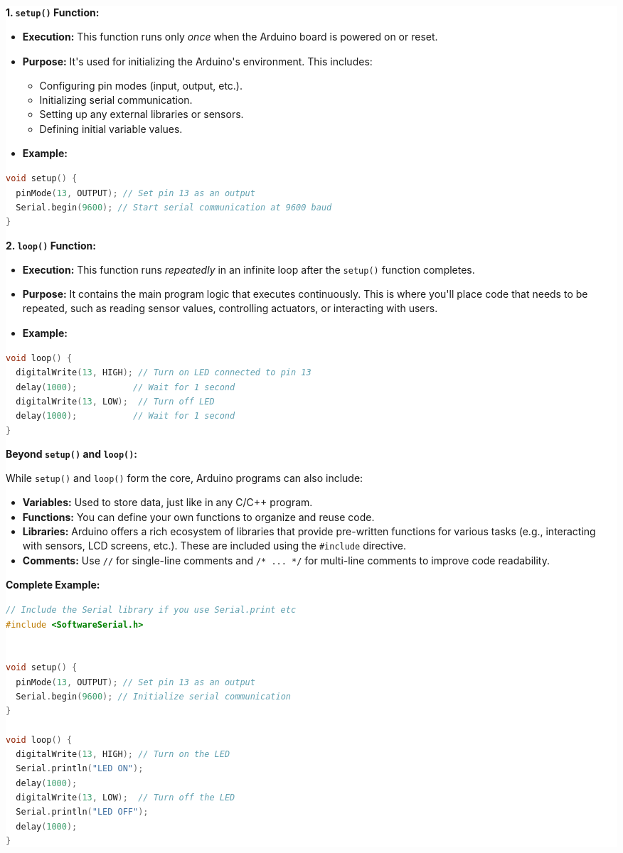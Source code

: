 **1. `setup()` Function:**

- **Execution:** This function runs only _once_ when the Arduino board is powered on or reset.
- **Purpose:** It's used for initializing the Arduino's environment. This includes:

  - Configuring pin modes (input, output, etc.).
  - Initializing serial communication.
  - Setting up any external libraries or sensors.
  - Defining initial variable values.

- **Example:**

```c++
void setup() {
  pinMode(13, OUTPUT); // Set pin 13 as an output
  Serial.begin(9600); // Start serial communication at 9600 baud
}
```

**2. `loop()` Function:**

- **Execution:** This function runs _repeatedly_ in an infinite loop after the `setup()` function completes.
- **Purpose:** It contains the main program logic that executes continuously. This is where you'll place code that needs to be repeated, such as reading sensor values, controlling actuators, or interacting with users.

- **Example:**

```c++
void loop() {
  digitalWrite(13, HIGH); // Turn on LED connected to pin 13
  delay(1000);           // Wait for 1 second
  digitalWrite(13, LOW);  // Turn off LED
  delay(1000);           // Wait for 1 second
}
```

**Beyond `setup()` and `loop()`:**

While `setup()` and `loop()` form the core, Arduino programs can also include:

- **Variables:** Used to store data, just like in any C/C++ program.
- **Functions:** You can define your own functions to organize and reuse code.
- **Libraries:** Arduino offers a rich ecosystem of libraries that provide pre-written functions for various tasks (e.g., interacting with sensors, LCD screens, etc.). These are included using the `#include` directive.
- **Comments:** Use `//` for single-line comments and `/* ... */` for multi-line comments to improve code readability.

**Complete Example:**

```c++
// Include the Serial library if you use Serial.print etc
#include <SoftwareSerial.h>


void setup() {
  pinMode(13, OUTPUT); // Set pin 13 as an output
  Serial.begin(9600); // Initialize serial communication
}

void loop() {
  digitalWrite(13, HIGH); // Turn on the LED
  Serial.println("LED ON");
  delay(1000);
  digitalWrite(13, LOW);  // Turn off the LED
  Serial.println("LED OFF");
  delay(1000);
}
```